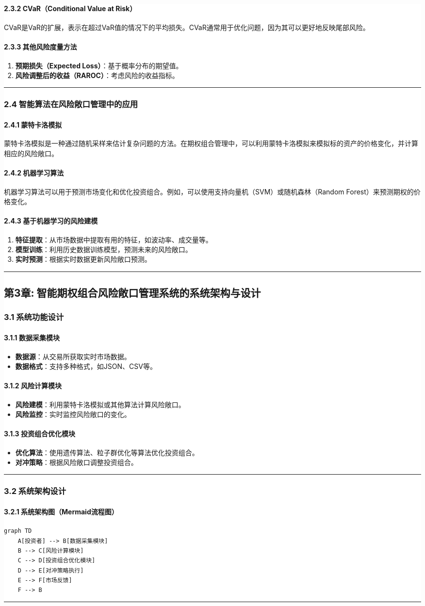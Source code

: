 #### 2.3.2 CVaR（Conditional Value at Risk）
CVaR是VaR的扩展，表示在超过VaR值的情况下的平均损失。CVaR通常用于优化问题，因为其可以更好地反映尾部风险。

#### 2.3.3 其他风险度量方法
1. **预期损失（Expected Loss）**：基于概率分布的期望值。
2. **风险调整后的收益（RAROC）**：考虑风险的收益指标。

---

### 2.4 智能算法在风险敞口管理中的应用

#### 2.4.1 蒙特卡洛模拟
蒙特卡洛模拟是一种通过随机采样来估计复杂问题的方法。在期权组合管理中，可以利用蒙特卡洛模拟来模拟标的资产的价格变化，并计算相应的风险敞口。

#### 2.4.2 机器学习算法
机器学习算法可以用于预测市场变化和优化投资组合。例如，可以使用支持向量机（SVM）或随机森林（Random Forest）来预测期权的价格变化。

#### 2.4.3 基于机器学习的风险建模
1. **特征提取**：从市场数据中提取有用的特征，如波动率、成交量等。
2. **模型训练**：利用历史数据训练模型，预测未来的风险敞口。
3. **实时预测**：根据实时数据更新风险敞口预测。

---

## 第3章: 智能期权组合风险敞口管理系统的系统架构与设计

### 3.1 系统功能设计

#### 3.1.1 数据采集模块
- **数据源**：从交易所获取实时市场数据。
- **数据格式**：支持多种格式，如JSON、CSV等。

#### 3.1.2 风险计算模块
- **风险建模**：利用蒙特卡洛模拟或其他算法计算风险敞口。
- **风险监控**：实时监控风险敞口的变化。

#### 3.1.3 投资组合优化模块
- **优化算法**：使用遗传算法、粒子群优化等算法优化投资组合。
- **对冲策略**：根据风险敞口调整投资组合。

---

### 3.2 系统架构设计

#### 3.2.1 系统架构图（Mermaid流程图）

```mermaid
graph TD
    A[投资者] --> B[数据采集模块]
    B --> C[风险计算模块]
    C --> D[投资组合优化模块]
    D --> E[对冲策略执行]
    E --> F[市场反馈]
    F --> B
```

---